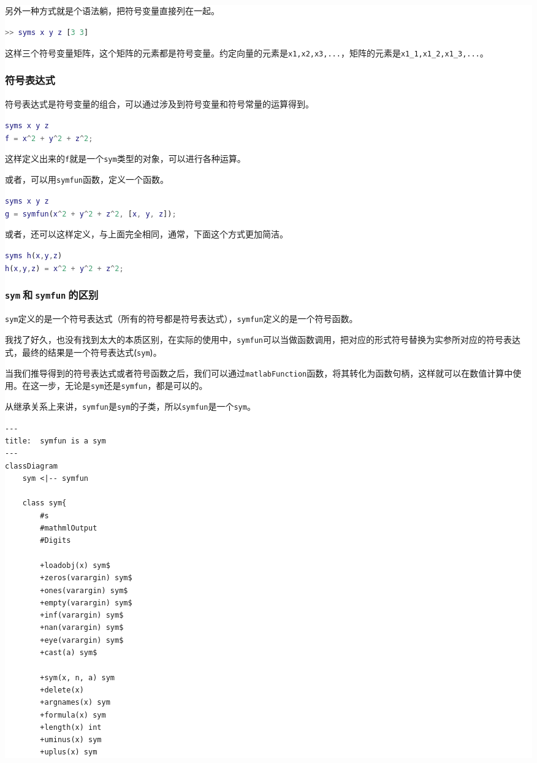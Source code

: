 另外一种方式就是个语法躺，把符号变量直接列在一起。

```matlab
>> syms x y z [3 3]
```
这样三个符号变量矩阵，这个矩阵的元素都是符号变量。约定向量的元素是`x1,x2,x3,...`，矩阵的元素是`x1_1,x1_2,x1_3,...`。

### 符号表达式

符号表达式是符号变量的组合，可以通过涉及到符号变量和符号常量的运算得到。

```matlab
syms x y z
f = x^2 + y^2 + z^2;
```
这样定义出来的`f`就是一个`sym`类型的对象，可以进行各种运算。

或者，可以用`symfun`函数，定义一个函数。

```matlab
syms x y z
g = symfun(x^2 + y^2 + z^2, [x, y, z]);
```

或者，还可以这样定义，与上面完全相同，通常，下面这个方式更加简洁。

```matlab
syms h(x,y,z)
h(x,y,z) = x^2 + y^2 + z^2;
```

### `sym` 和 `symfun` 的区别

`sym`定义的是一个符号表达式（所有的符号都是符号表达式），`symfun`定义的是一个符号函数。

我找了好久，也没有找到太大的本质区别，在实际的使用中，`symfun`可以当做函数调用，把对应的形式符号替换为实参所对应的符号表达式，最终的结果是一个符号表达式(`sym`)。

当我们推导得到的符号表达式或者符号函数之后，我们可以通过`matlabFunction`函数，将其转化为函数句柄，这样就可以在数值计算中使用。在这一步，无论是`sym`还是`symfun`，都是可以的。

从继承关系上来讲，`symfun`是`sym`的子类，所以`symfun`是一个`sym`。

```mermaid
---
title:  symfun is a sym
---
classDiagram
    sym <|-- symfun

    class sym{
        #s
        #mathmlOutput
        #Digits

        +loadobj(x) sym$
        +zeros(varargin) sym$
        +ones(varargin) sym$
        +empty(varargin) sym$
        +inf(varargin) sym$
        +nan(varargin) sym$
        +eye(varargin) sym$
        +cast(a) sym$

        +sym(x, n, a) sym
        +delete(x)
        +argnames(x) sym
        +formula(x) sym
        +length(x) int
        +uminus(x) sym
        +uplus(x) sym
```